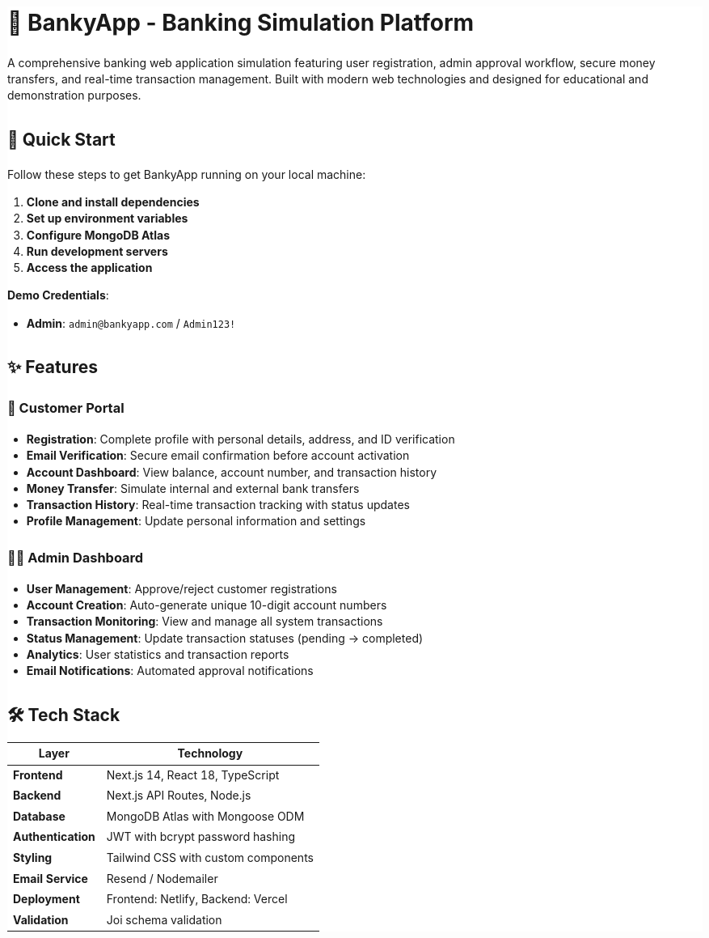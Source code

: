 # 🏦 BankyApp - Banking Simulation Platform

A comprehensive banking web application simulation featuring user registration, admin approval workflow, secure money transfers, and real-time transaction management. Built with modern web technologies and designed for educational and demonstration purposes.

## 🚀 Quick Start

Follow these steps to get BankyApp running on your local machine:

1. **Clone and install dependencies**
2. **Set up environment variables** 
3. **Configure MongoDB Atlas**
4. **Run development servers**
5. **Access the application**

**Demo Credentials**:
- **Admin**: `admin@bankyapp.com` / `Admin123!`

## ✨ Features

### 👤 Customer Portal
- **Registration**: Complete profile with personal details, address, and ID verification
- **Email Verification**: Secure email confirmation before account activation
- **Account Dashboard**: View balance, account number, and transaction history
- **Money Transfer**: Simulate internal and external bank transfers
- **Transaction History**: Real-time transaction tracking with status updates
- **Profile Management**: Update personal information and settings

### 👨‍💼 Admin Dashboard
- **User Management**: Approve/reject customer registrations
- **Account Creation**: Auto-generate unique 10-digit account numbers
- **Transaction Monitoring**: View and manage all system transactions
- **Status Management**: Update transaction statuses (pending → completed)
- **Analytics**: User statistics and transaction reports
- **Email Notifications**: Automated approval notifications

## 🛠️ Tech Stack

| Layer | Technology |
|-------|------------|
| **Frontend** | Next.js 14, React 18, TypeScript |
| **Backend** | Next.js API Routes, Node.js |
| **Database** | MongoDB Atlas with Mongoose ODM |
| **Authentication** | JWT with bcrypt password hashing |
| **Styling** | Tailwind CSS with custom components |
| **Email Service** | Resend / Nodemailer |
| **Deployment** | Frontend: Netlify, Backend: Vercel |
| **Validation** | Joi schema validation |
